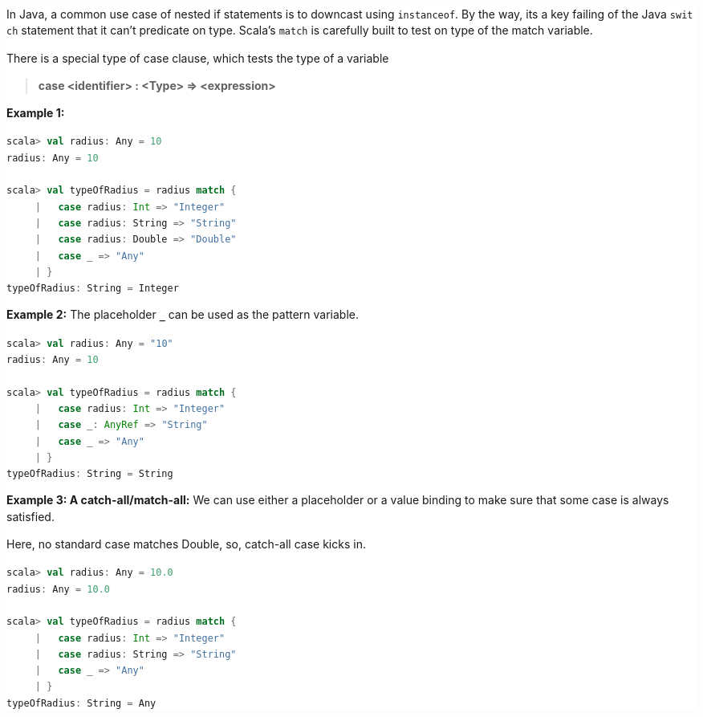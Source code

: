 In Java, a common use case of nested if statements is to downcast using `instanceof`.
By the way, its a key failing of the Java `switch` statement that it can’t predicate on type. Scala’s `match` is carefully built to test on type of the match variable.

There is a special type of case clause, which tests the type of a variable

> **case \<identifier> : \<Type> => \<expression>**

**Example 1:**

```scala
scala> val radius: Any = 10
radius: Any = 10

scala> val typeOfRadius = radius match {
     |   case radius: Int => "Integer"
     |   case radius: String => "String"
     |   case radius: Double => "Double"
     |   case _ => "Any"
     | }
typeOfRadius: String = Integer

```

**Example 2:** The placeholder **`_`** can be used as the pattern variable.

```scala
scala> val radius: Any = "10"
radius: Any = 10

scala> val typeOfRadius = radius match {
     |   case radius: Int => "Integer"
     |   case _: AnyRef => "String"
     |   case _ => "Any"
     | }
typeOfRadius: String = String

```

**Example 3: A catch-all/match-all:** We can use either a placeholder or a value binding to make sure that some case is always satisfied.

Here, no standard case matches Double, so, catch-all case kicks in.

```scala
scala> val radius: Any = 10.0
radius: Any = 10.0

scala> val typeOfRadius = radius match {
     |   case radius: Int => "Integer"
     |   case radius: String => "String"
     |   case _ => "Any"
     | }
typeOfRadius: String = Any

```
